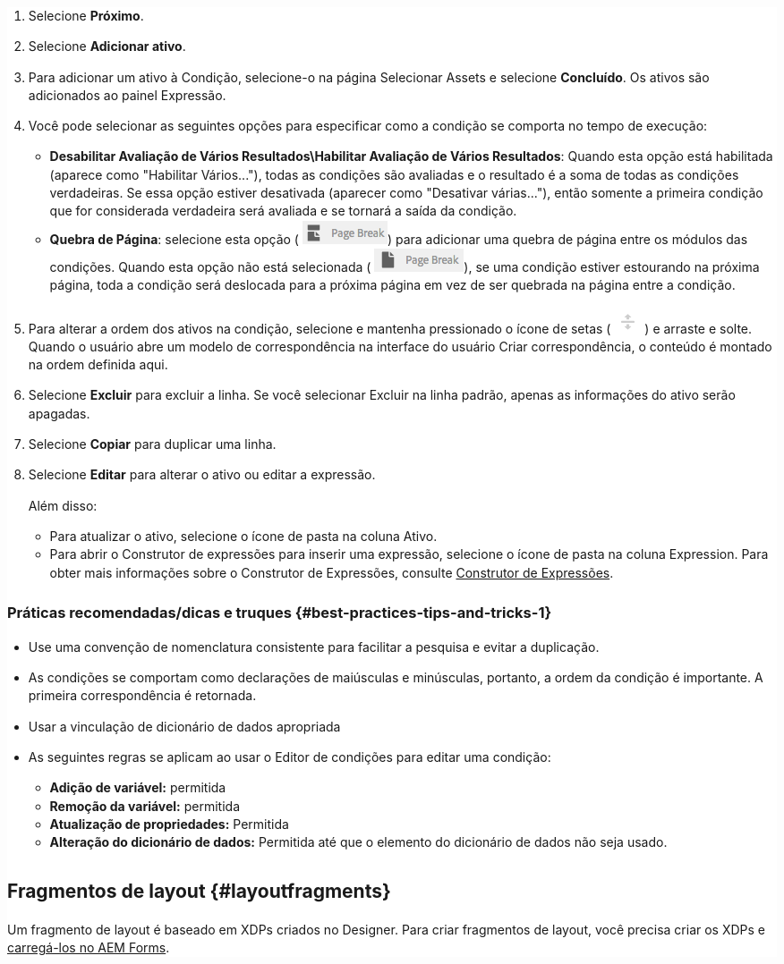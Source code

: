 1. Selecione **Próximo**.
1. Selecione **Adicionar ativo**.
1. Para adicionar um ativo à Condição, selecione-o na página Selecionar Assets e selecione **Concluído**. Os ativos são adicionados ao painel Expressão.
1. Você pode selecionar as seguintes opções para especificar como a condição se comporta no tempo de execução:

   * **Desabilitar Avaliação de Vários Resultados\Habilitar Avaliação de Vários Resultados**: Quando esta opção está habilitada (aparece como &quot;Habilitar Vários...&quot;), todas as condições são avaliadas e o resultado é a soma de todas as condições verdadeiras. Se essa opção estiver desativada (aparecer como &quot;Desativar várias...&quot;), então somente a primeira condição que for considerada verdadeira será avaliada e se tornará a saída da condição.
   * **Quebra de Página**: selecione esta opção ( ![break](assets/break.png)) para adicionar uma quebra de página entre os módulos das condições. Quando esta opção não está selecionada ( ![nobreak](assets/nobreak.png)), se uma condição estiver estourando na próxima página, toda a condição será deslocada para a próxima página em vez de ser quebrada na página entre a condição.

1. Para alterar a ordem dos ativos na condição, selecione e mantenha pressionado o ícone de setas ( ![arrastar e soltar](assets/dragndrop.png) ) e arraste e solte. Quando o usuário abre um modelo de correspondência na interface do usuário Criar correspondência, o conteúdo é montado na ordem definida aqui.
1. Selecione **Excluir** para excluir a linha. Se você selecionar Excluir na linha padrão, apenas as informações do ativo serão apagadas.
1. Selecione **Copiar** para duplicar uma linha.
1. Selecione **Editar** para alterar o ativo ou editar a expressão.

   Além disso:

   * Para atualizar o ativo, selecione o ícone de pasta na coluna Ativo.
   * Para abrir o Construtor de expressões para inserir uma expressão, selecione o ícone de pasta na coluna Expression. Para obter mais informações sobre o Construtor de Expressões, consulte [Construtor de Expressões](/help/forms/using/expression-builder.md).

### Práticas recomendadas/dicas e truques {#best-practices-tips-and-tricks-1}

* Use uma convenção de nomenclatura consistente para facilitar a pesquisa e evitar a duplicação.
* As condições se comportam como declarações de maiúsculas e minúsculas, portanto, a ordem da condição é importante. A primeira correspondência é retornada.
* Usar a vinculação de dicionário de dados apropriada
* As seguintes regras se aplicam ao usar o Editor de condições para editar uma condição:

   * **Adição de variável:** permitida
   * **Remoção da variável:** permitida
   * **Atualização de propriedades:** Permitida
   * **Alteração do dicionário de dados:** Permitida até que o elemento do dicionário de dados não seja usado.

## Fragmentos de layout {#layoutfragments}

Um fragmento de layout é baseado em XDPs criados no Designer. Para criar fragmentos de layout, você precisa criar os XDPs e [carregá-los no AEM Forms](/help/forms/using/import-export-forms-templates.md).

